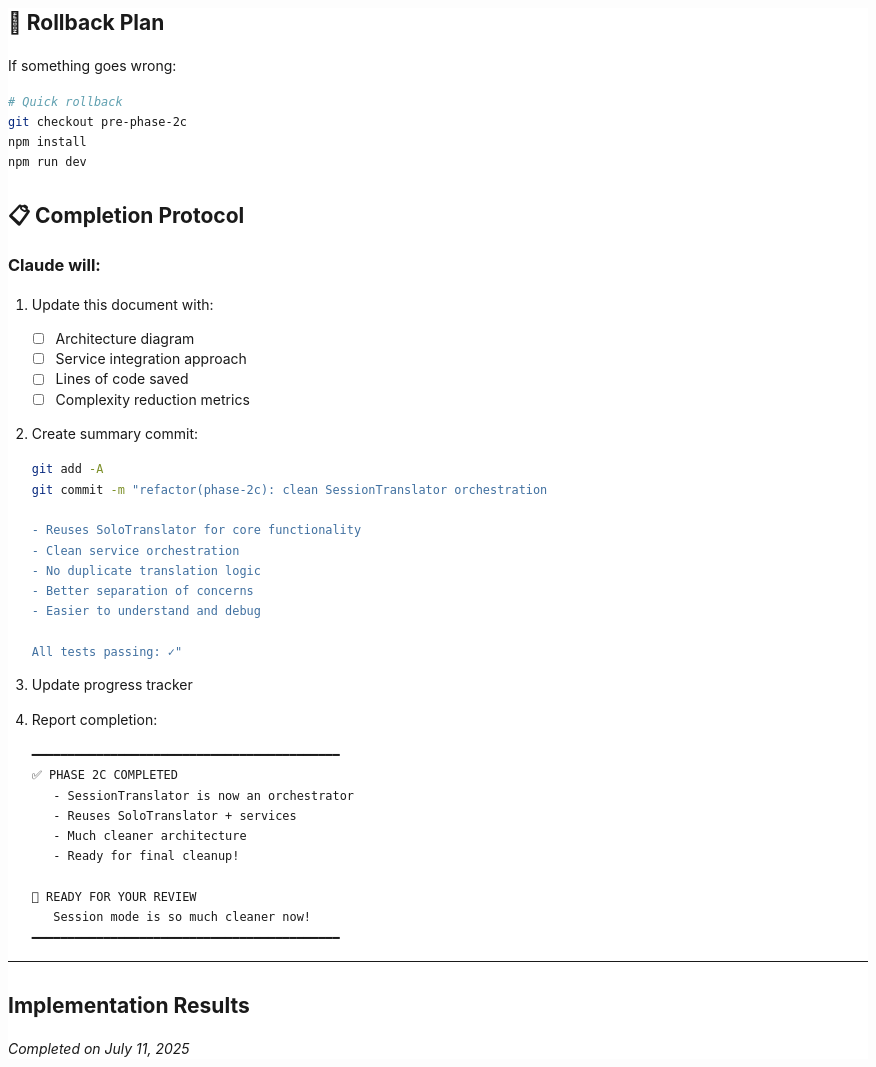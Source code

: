 ## 🔄 Rollback Plan

If something goes wrong:
```bash
# Quick rollback
git checkout pre-phase-2c
npm install
npm run dev
```

## 📋 Completion Protocol

### Claude will:
1. Update this document with:
   - [ ] Architecture diagram
   - [ ] Service integration approach
   - [ ] Lines of code saved
   - [ ] Complexity reduction metrics

2. Create summary commit:
   ```bash
   git add -A
   git commit -m "refactor(phase-2c): clean SessionTranslator orchestration

   - Reuses SoloTranslator for core functionality
   - Clean service orchestration
   - No duplicate translation logic
   - Better separation of concerns
   - Easier to understand and debug
   
   All tests passing: ✓"
   ```

3. Update progress tracker

4. Report completion:
   ```
   ━━━━━━━━━━━━━━━━━━━━━━━━━━━━━━━━━━━━━━━━━━━
   ✅ PHASE 2C COMPLETED
      - SessionTranslator is now an orchestrator
      - Reuses SoloTranslator + services
      - Much cleaner architecture
      - Ready for final cleanup!
   
   🎯 READY FOR YOUR REVIEW
      Session mode is so much cleaner now!
   ━━━━━━━━━━━━━━━━━━━━━━━━━━━━━━━━━━━━━━━━━━━
   ```

---

## Implementation Results
*Completed on July 11, 2025*
